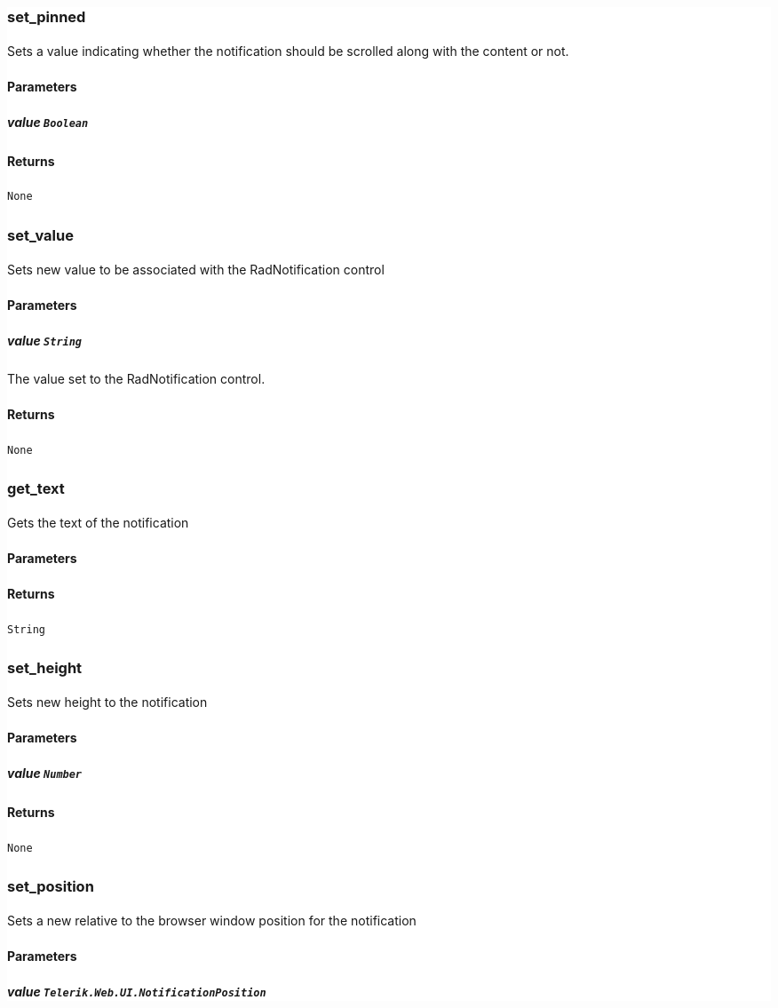 ### set_pinned

Sets a value indicating whether the notification should be scrolled along with the content or not.

#### Parameters

##### value `Boolean`

#### Returns

`None` 

### set_value

Sets new value to be associated with the RadNotification control

#### Parameters

##### value `String`

The value set to the RadNotification control.

#### Returns

`None` 

### get_text

Gets the text of the notification

#### Parameters

#### Returns

`String` 

### set_height

Sets new height to the notification

#### Parameters

##### value `Number`

#### Returns

`None` 

### set_position

Sets a new relative to the browser window position for the notification

#### Parameters

##### value `Telerik.Web.UI.NotificationPosition`
